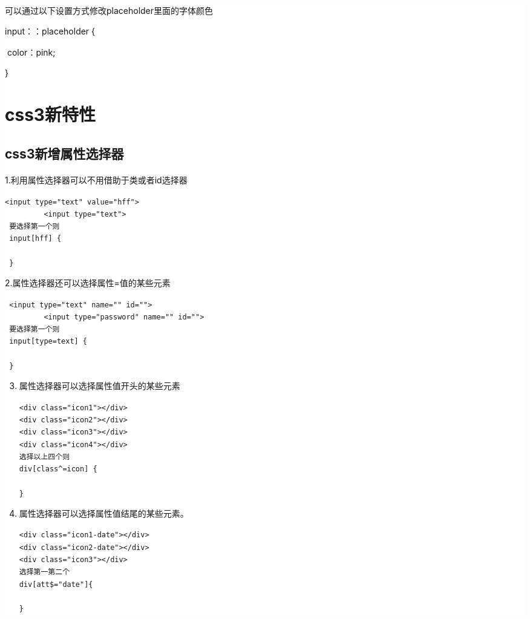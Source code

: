 可以通过以下设置方式修改placeholder里面的字体颜色

input：：placeholder {

​				color：pink;

}

# css3新特性

## css3新增属性选择器

1.利用属性选择器可以不用借助于类或者id选择器

```
<input type="text" value="hff">
         <input type="text">
 要选择第一个则
 input[hff] {
 
 }
```



2.属性选择器还可以选择属性=值的某些元素

```
 <input type="text" name="" id="">
         <input type="password" name="" id="">
 要选择第一个则
 input[type=text] {
 
 } 
```



3. 属性选择器可以选择属性值开头的某些元素

   ```
   <div class="icon1"></div>
   <div class="icon2"></div>
   <div class="icon3"></div>
   <div class="icon4"></div>
   选择以上四个则 
   div[class^=icon] {
   
   }
   ```

   

4. 属性选择器可以选择属性值结尾的某些元素。

   ```
   <div class="icon1-date"></div>
   <div class="icon2-date"></div>
   <div class="icon3"></div>
   选择第一第二个
   div[att$="date"]{
    
   }
   ```
